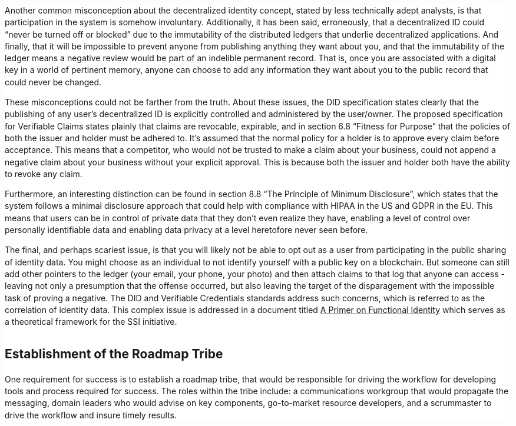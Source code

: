 Another common misconception about the decentralized identity concept,
stated by less technically adept analysts, is that participation in the
system is somehow involuntary. Additionally, it has been said,
erroneously, that a decentralized ID could “never be turned off or
blocked” due to the immutability of the distributed ledgers that
underlie decentralized applications. And finally, that it will be
impossible to prevent anyone from publishing anything they want about
you, and that the immutability of the ledger means a negative review
would be part of an indelible permanent record. That is, once you are
associated with a digital key in a world of pertinent memory, anyone can
choose to add any information they want about you to the public record
that could never be changed.

These misconceptions could not be farther from the truth. About these
issues, the DID specification states clearly that the publishing of any
user’s decentralized ID is explicitly controlled and administered by the
user/owner. The proposed specification for Verifiable Claims states
plainly that claims are revocable, expirable, and in section 6.8
“Fitness for Purpose” that the policies of both the issuer and holder
must be adhered to. It’s assumed that the normal policy for a holder is
to approve every claim before acceptance. This means that a competitor,
who would not be trusted to make a claim about your business, could not
append a negative claim about your business without your explicit
approval. This is because both the issuer and holder both have the
ability to revoke any claim.

Furthermore, an interesting distinction can be found in section 8.8 “The
Principle of Minimum Disclosure”, which states that the system follows a
minimal disclosure approach that could help with compliance with HIPAA
in the US and GDPR in the EU. This means that users can be in control of
private data that they don’t even realize they have, enabling a level of
control over personally identifiable data and enabling data privacy at a
level heretofore never seen before.

The final, and perhaps scariest issue, is that you will likely not be
able to opt out as a user from participating in the public sharing of
identity data. You might choose as an individual to not identify
yourself with a public key on a blockchain. But someone can still add
other pointers to the ledger (your email, your phone, your photo) and
then attach claims to that log that anyone can access - leaving not 
only a presumption that the offense occurred, but also leaving the 
target of the disparagement with the impossible task of proving a 
negative. The DID and Verifiable Credentials standards address such
concerns, which is referred to as the correlation of identity data.
This complex issue is addressed in a document titled [A Primer on 
Functional Identity](https://github.com/WebOfTrustInfo/rebooting-the-web-of-trust-spring2018/blob/master/topics-and-advance-readings/functional-identity-primer.md) which serves as a theoretical
framework for the SSI initiative. 

Establishment of the Roadmap Tribe
----------------------------------

One requirement for success is to establish a roadmap tribe, that would
be responsible for driving the workflow for developing tools and process
required for success. The roles within the tribe include: a
communications workgroup that would propagate the messaging, domain
leaders who would advise on key components, go-to-market resource
developers, and a scrummaster to drive the workflow and insure timely
results.
